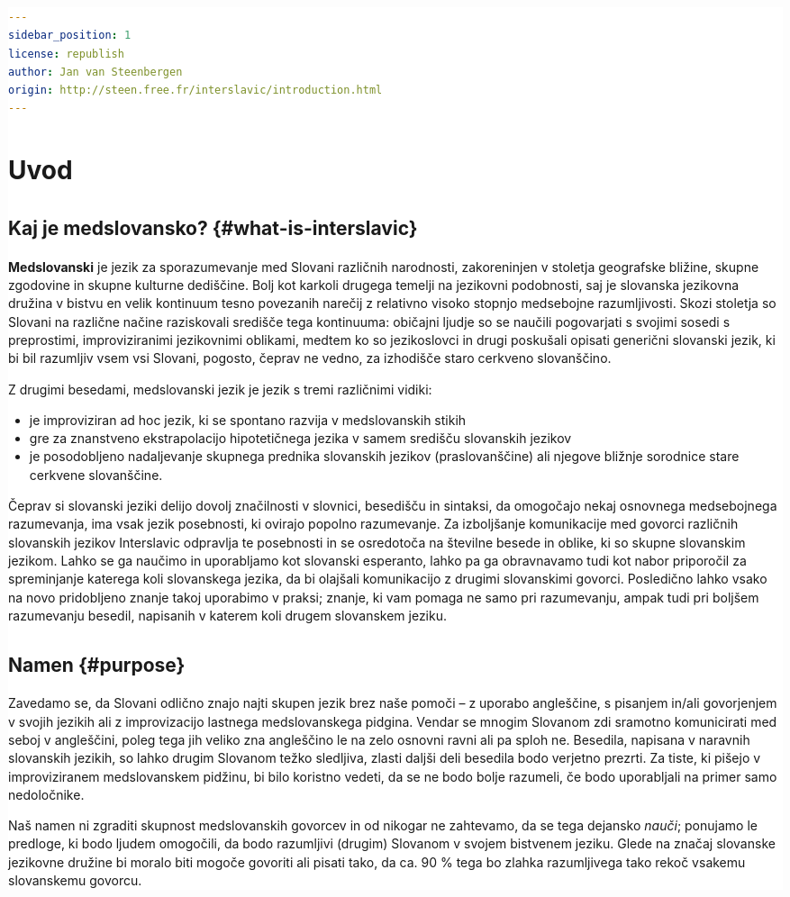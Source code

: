 ```yaml
---
sidebar_position: 1
license: republish
author: Jan van Steenbergen
origin: http://steen.free.fr/interslavic/introduction.html
---
```


# Uvod

## Kaj je medslovansko? \{#what-is-interslavic}

**Medslovanski** je jezik za sporazumevanje med Slovani različnih narodnosti, zakoreninjen v stoletja geografske bližine, skupne zgodovine in skupne kulturne dediščine. Bolj kot karkoli drugega temelji na jezikovni podobnosti, saj je slovanska jezikovna družina v bistvu en velik kontinuum tesno povezanih narečij z relativno visoko stopnjo medsebojne razumljivosti. Skozi stoletja so Slovani na različne načine raziskovali središče tega kontinuuma: običajni ljudje so se naučili pogovarjati s svojimi sosedi s preprostimi, improviziranimi jezikovnimi oblikami, medtem ko so jezikoslovci in drugi poskušali opisati generični slovanski jezik, ki bi bil razumljiv vsem vsi Slovani, pogosto, čeprav ne vedno, za izhodišče staro cerkveno slovanščino.

Z drugimi besedami, medslovanski jezik je jezik s tremi različnimi vidiki:

- je improviziran ad hoc jezik, ki se spontano razvija v medslovanskih stikih
- gre za znanstveno ekstrapolacijo hipotetičnega jezika v samem središču slovanskih jezikov
- je posodobljeno nadaljevanje skupnega prednika slovanskih jezikov (praslovanščine) ali njegove bližnje sorodnice stare cerkvene slovanščine.

Čeprav si slovanski jeziki delijo dovolj značilnosti v slovnici, besedišču in sintaksi, da omogočajo nekaj osnovnega medsebojnega razumevanja, ima vsak jezik posebnosti, ki ovirajo popolno razumevanje. Za izboljšanje komunikacije med govorci različnih slovanskih jezikov Interslavic odpravlja te posebnosti in se osredotoča na številne besede in oblike, ki so skupne slovanskim jezikom. Lahko se ga naučimo in uporabljamo kot slovanski esperanto, lahko pa ga obravnavamo tudi kot nabor priporočil za spreminjanje katerega koli slovanskega jezika, da bi olajšali komunikacijo z drugimi slovanskimi govorci. Posledično lahko vsako na novo pridobljeno znanje takoj uporabimo v praksi; znanje, ki vam pomaga ne samo pri razumevanju, ampak tudi pri boljšem razumevanju besedil, napisanih v katerem koli drugem slovanskem jeziku.

## Namen \{#purpose}

Zavedamo se, da Slovani odlično znajo najti skupen jezik brez naše pomoči – z uporabo angleščine, s pisanjem in/ali govorjenjem v svojih jezikih ali z improvizacijo lastnega medslovanskega pidgina. Vendar se mnogim Slovanom zdi sramotno komunicirati med seboj v angleščini, poleg tega jih veliko zna angleščino le na zelo osnovni ravni ali pa sploh ne. Besedila, napisana v naravnih slovanskih jezikih, so lahko drugim Slovanom težko sledljiva, zlasti daljši deli besedila bodo verjetno prezrti. Za tiste, ki pišejo v improviziranem medslovanskem pidžinu, bi bilo koristno vedeti, da se ne bodo bolje razumeli, če bodo uporabljali na primer samo nedoločnike.

Naš namen ni zgraditi skupnost medslovanskih govorcev in od nikogar ne zahtevamo, da se tega dejansko _nauči_; ponujamo le predloge, ki bodo ljudem omogočili, da bodo razumljivi (drugim) Slovanom v svojem bistvenem jeziku. Glede na značaj slovanske jezikovne družine bi moralo biti mogoče govoriti ali pisati tako, da ca. 90 % tega bo zlahka razumljivega tako rekoč vsakemu slovanskemu govorcu.
